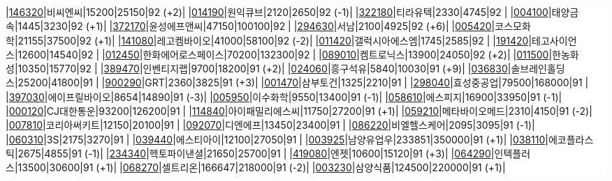 |[146320](https://finance.daum.net/quotes/A146320)|비씨엔씨|15200|25150|92 (+2)|
|[014190](https://finance.daum.net/quotes/A014190)|원익큐브|2120|2650|92 (-1)|
|[322180](https://finance.daum.net/quotes/A322180)|티라유텍|2330|4745|92 |
|[004100](https://finance.daum.net/quotes/A004100)|태양금속|1445|3230|92 (+1)|
|[372170](https://finance.daum.net/quotes/A372170)|윤성에프앤씨|47150|100100|92 |
|[294630](https://finance.daum.net/quotes/A294630)|서남|2100|4925|92 (+6)|
|[005420](https://finance.daum.net/quotes/A005420)|코스모화학|21155|37500|92 (+1)|
|[141080](https://finance.daum.net/quotes/A141080)|레고켐바이오|41000|58100|92 (-2)|
|[011420](https://finance.daum.net/quotes/A011420)|갤럭시아에스엠|1745|2585|92 |
|[191420](https://finance.daum.net/quotes/A191420)|테고사이언스|12600|14540|92 |
|[012450](https://finance.daum.net/quotes/A012450)|한화에어로스페이스|70200|132300|92 |
|[089010](https://finance.daum.net/quotes/A089010)|켐트로닉스|13900|24050|92 (+2)|
|[011500](https://finance.daum.net/quotes/A011500)|한농화성|10350|15770|92 |
|[389470](https://finance.daum.net/quotes/A389470)|인벤티지랩|9700|18200|91 (+2)|
|[024060](https://finance.daum.net/quotes/A024060)|흥구석유|5840|10030|91 (+9)|
|[036830](https://finance.daum.net/quotes/A036830)|솔브레인홀딩스|25200|41800|91 |
|[900290](https://finance.daum.net/quotes/A900290)|GRT|2360|3825|91 (+3)|
|[001470](https://finance.daum.net/quotes/A001470)|삼부토건|1325|2210|91 |
|[298040](https://finance.daum.net/quotes/A298040)|효성중공업|79500|168000|91 |
|[397030](https://finance.daum.net/quotes/A397030)|에이프릴바이오|8654|14890|91 (-3)|
|[005950](https://finance.daum.net/quotes/A005950)|이수화학|9550|13400|91 (-1)|
|[058610](https://finance.daum.net/quotes/A058610)|에스피지|16900|33950|91 (-1)|
|[000120](https://finance.daum.net/quotes/A000120)|CJ대한통운|93200|126200|91 |
|[114840](https://finance.daum.net/quotes/A114840)|아이패밀리에스씨|11750|27200|91 (+1)|
|[059210](https://finance.daum.net/quotes/A059210)|메타바이오메드|2310|4150|91 (-2)|
|[007810](https://finance.daum.net/quotes/A007810)|코리아써키트|12150|20100|91 |
|[092070](https://finance.daum.net/quotes/A092070)|디엔에프|13450|23400|91 |
|[086220](https://finance.daum.net/quotes/A086220)|비엘헬스케어|2095|3095|91 (-1)|
|[060310](https://finance.daum.net/quotes/A060310)|3S|2175|3270|91 |
|[039440](https://finance.daum.net/quotes/A039440)|에스티아이|12100|27050|91 |
|[003925](https://finance.daum.net/quotes/A003925)|남양유업우|233851|350000|91 (+1)|
|[038110](https://finance.daum.net/quotes/A038110)|에코플라스틱|2675|4855|91 (-1)|
|[234340](https://finance.daum.net/quotes/A234340)|헥토파이낸셜|21650|25700|91 |
|[419080](https://finance.daum.net/quotes/A419080)|엔젯|10600|15120|91 (+3)|
|[064290](https://finance.daum.net/quotes/A064290)|인텍플러스|13500|30600|91 (+1)|
|[068270](https://finance.daum.net/quotes/A068270)|셀트리온|166647|218000|91 (-2)|
|[003230](https://finance.daum.net/quotes/A003230)|삼양식품|124500|220000|91 (+1)|